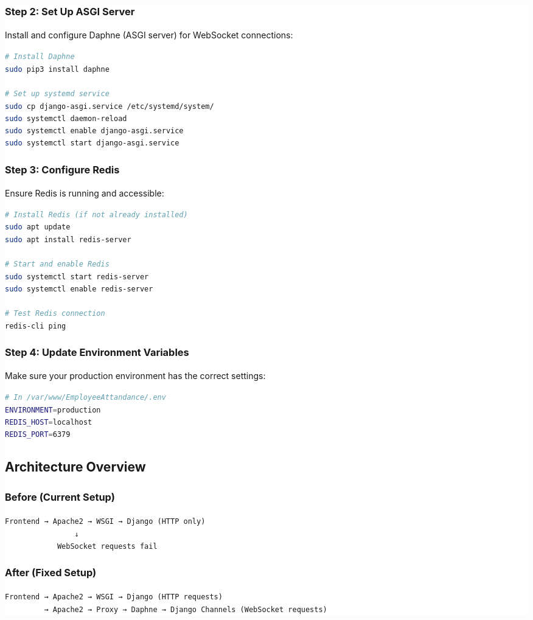 ### Step 2: Set Up ASGI Server
Install and configure Daphne (ASGI server) for WebSocket connections:

```bash
# Install Daphne
sudo pip3 install daphne

# Set up systemd service
sudo cp django-asgi.service /etc/systemd/system/
sudo systemctl daemon-reload
sudo systemctl enable django-asgi.service
sudo systemctl start django-asgi.service
```

### Step 3: Configure Redis
Ensure Redis is running and accessible:

```bash
# Install Redis (if not already installed)
sudo apt update
sudo apt install redis-server

# Start and enable Redis
sudo systemctl start redis-server
sudo systemctl enable redis-server

# Test Redis connection
redis-cli ping
```

### Step 4: Update Environment Variables
Make sure your production environment has the correct settings:

```bash
# In /var/www/EmployeeAttandance/.env
ENVIRONMENT=production
REDIS_HOST=localhost
REDIS_PORT=6379
```

## Architecture Overview

### Before (Current Setup)
```
Frontend → Apache2 → WSGI → Django (HTTP only)
                ↓
            WebSocket requests fail
```

### After (Fixed Setup)
```
Frontend → Apache2 → WSGI → Django (HTTP requests)
         → Apache2 → Proxy → Daphne → Django Channels (WebSocket requests)
```
